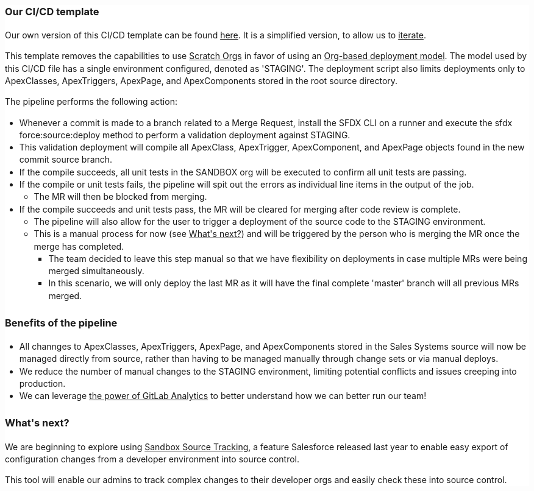 ### Our CI/CD template

Our own version of this CI/CD template can be found [here](https://gitlab.com/gitlab-com/sales-team/field-operations/salesforce-src/-/blob/master/.gitlab-ci.yml).  It is a simplified version, to allow us to [iterate](/handbook/values/#iteration).

This template removes the capabilities to use [Scratch Orgs](https://developer.salesforce.com/docs/atlas.en-us.234.0.sfdx_dev.meta/sfdx_dev/sfdx_dev_scratch_orgs.htm) in favor of using an [Org-based deployment model](https://trailhead.salesforce.com/content/learn/modules/org-development-model).  The model used by this CI/CD file has a single environment configured, denoted as 'STAGING'.  The deployment script also limits deployments only to ApexClasses, ApexTriggers, ApexPage, and ApexComponents stored in the root source directory.

The pipeline performs the following action:

- Whenever a commit is made to a branch related to a Merge Request, install the SFDX CLI on a runner and execute the sfdx force:source:deploy method to perform a validation deployment against STAGING.
- This validation deployment will compile all ApexClass, ApexTrigger, ApexComponent, and ApexPage objects found in the new commit source branch.
- If the compile succeeds, all unit tests in the SANDBOX org will be executed to confirm all unit tests are passing.
- If the compile or unit tests fails, the pipeline will spit out the errors as individual line items in the output of the job.
    - The MR will then be blocked from merging.
- If the compile succeeds and unit tests pass, the MR will be cleared for merging after code review is complete.
    - The pipeline will also allow for the user to trigger a deployment of the source code to the STAGING environment.
    - This is a manual process for now (see [What's next?](#whats-next)) and will be triggered by the person who is merging the MR once the merge has completed.
        - The team decided to leave this step manual so that we have flexibility on deployments in case multiple MRs were being merged simultaneously.
        - In this scenario, we will only deploy the last MR as it will have the final complete 'master' branch will all previous MRs merged.

### Benefits of the pipeline

- All channges to ApexClasses, ApexTriggers, ApexPage, and ApexComponents stored in the Sales Systems source will now be managed directly from source, rather than having to be managed manually through change sets or via manual deploys.
- We reduce the number of manual changes to the STAGING environment, limiting potential conflicts and issues creeping into production.
- We can leverage [the power of GitLab Analytics](https://docs.gitlab.com/ee/user/analytics/) to better understand how we can better run our team!

### What's next?

We are beginning to explore using [Sandbox Source Tracking](https://developer.salesforce.com/blogs/2021/01/learn-moar-with-spring-21-sandbox-source-tracking), a feature Salesforce released last year to enable easy export of configuration changes from a developer environment into source control.

This tool will enable our admins to track complex changes to their developer orgs and easily check these into source control.
